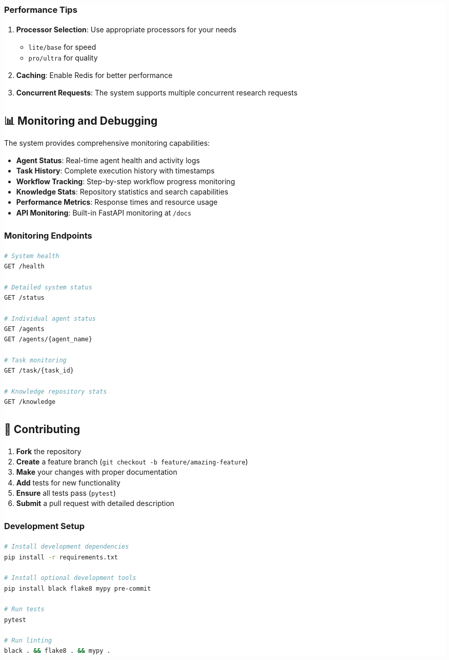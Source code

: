```env
```

### Performance Tips

1. **Processor Selection**: Use appropriate processors for your needs
   - `lite/base` for speed
   - `pro/ultra` for quality
   
2. **Caching**: Enable Redis for better performance
   
3. **Concurrent Requests**: The system supports multiple concurrent research requests

## 📊 Monitoring and Debugging

The system provides comprehensive monitoring capabilities:

- **Agent Status**: Real-time agent health and activity logs
- **Task History**: Complete execution history with timestamps  
- **Workflow Tracking**: Step-by-step workflow progress monitoring
- **Knowledge Stats**: Repository statistics and search capabilities
- **Performance Metrics**: Response times and resource usage
- **API Monitoring**: Built-in FastAPI monitoring at `/docs`

### Monitoring Endpoints
```bash
# System health
GET /health

# Detailed system status  
GET /status

# Individual agent status
GET /agents
GET /agents/{agent_name}

# Task monitoring
GET /task/{task_id}

# Knowledge repository stats
GET /knowledge
```

## 🤝 Contributing

1. **Fork** the repository
2. **Create** a feature branch (`git checkout -b feature/amazing-feature`)
3. **Make** your changes with proper documentation
4. **Add** tests for new functionality
5. **Ensure** all tests pass (`pytest`)
6. **Submit** a pull request with detailed description

### Development Setup
```bash
# Install development dependencies
pip install -r requirements.txt

# Install optional development tools
pip install black flake8 mypy pre-commit

# Run tests
pytest

# Run linting
black . && flake8 . && mypy .
```